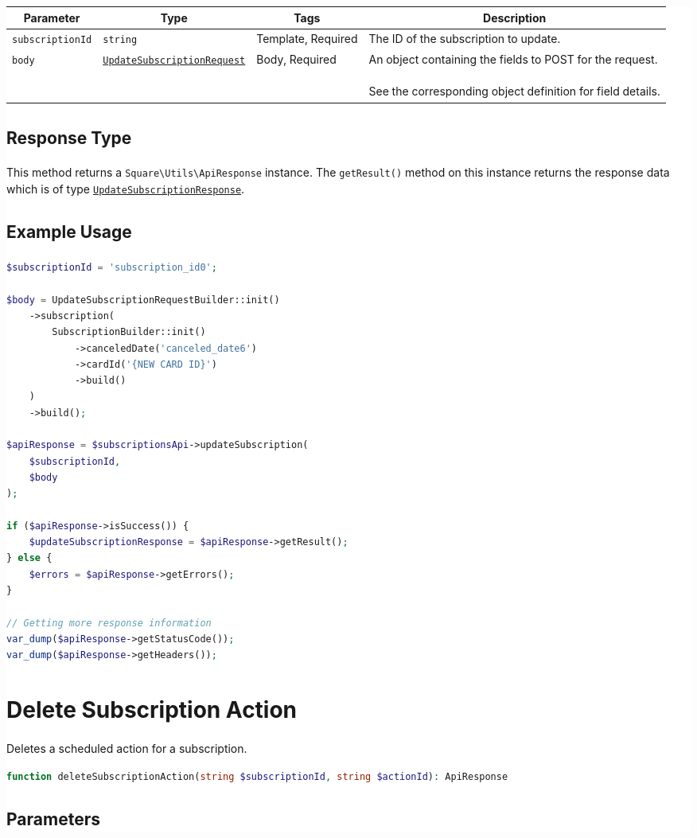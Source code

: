 | Parameter | Type | Tags | Description |
|  --- | --- | --- | --- |
| `subscriptionId` | `string` | Template, Required | The ID of the subscription to update. |
| `body` | [`UpdateSubscriptionRequest`](../../doc/models/update-subscription-request.md) | Body, Required | An object containing the fields to POST for the request.<br><br>See the corresponding object definition for field details. |

## Response Type

This method returns a `Square\Utils\ApiResponse` instance. The `getResult()` method on this instance returns the response data which is of type [`UpdateSubscriptionResponse`](../../doc/models/update-subscription-response.md).

## Example Usage

```php
$subscriptionId = 'subscription_id0';

$body = UpdateSubscriptionRequestBuilder::init()
    ->subscription(
        SubscriptionBuilder::init()
            ->canceledDate('canceled_date6')
            ->cardId('{NEW CARD ID}')
            ->build()
    )
    ->build();

$apiResponse = $subscriptionsApi->updateSubscription(
    $subscriptionId,
    $body
);

if ($apiResponse->isSuccess()) {
    $updateSubscriptionResponse = $apiResponse->getResult();
} else {
    $errors = $apiResponse->getErrors();
}

// Getting more response information
var_dump($apiResponse->getStatusCode());
var_dump($apiResponse->getHeaders());
```


# Delete Subscription Action

Deletes a scheduled action for a subscription.

```php
function deleteSubscriptionAction(string $subscriptionId, string $actionId): ApiResponse
```

## Parameters
